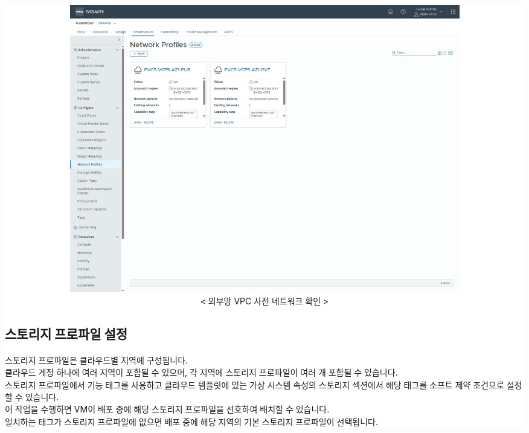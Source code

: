 <p align="center"><img src="images/aa-cf-13.png" width="75%" /><br/>< 외부망 VPC 사전 네트워크 확인 ></p>

## 스토리지 프로파일 설정
스토리지 프로파일은 클라우드별 지역에 구성됩니다. \
클라우드 계정 하나에 여러 지역이 포함될 수 있으며, 각 지역에 스토리지 프로파일이 여러 개 포함될 수 있습니다.\
스토리지 프로파일에서 기능 태그를 사용하고 클라우드 템플릿에 있는 가상 시스템 속성의 스토리지 섹션에서 해당 태그를 소프트 제약 조건으로 설정할 수 있습니다. \
이 작업을 수행하면 VM이 배포 중에 해당 스토리지 프로파일을 선호하여 배치할 수 있습니다.\
일치하는 태그가 스토리지 프로파일에 없으면 배포 중에 해당 지역의 기본 스토리지 프로파일이 선택됩니다.
